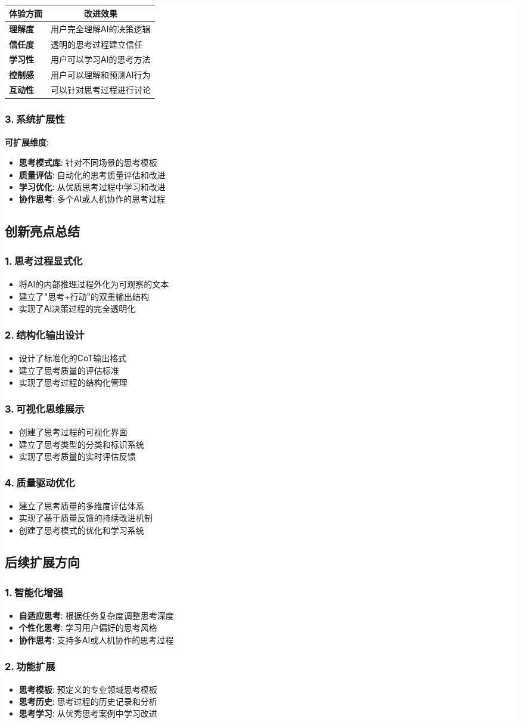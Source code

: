 | 体验方面 | 改进效果 |
|---------|---------|
| **理解度** | 用户完全理解AI的决策逻辑 |
| **信任度** | 透明的思考过程建立信任 |
| **学习性** | 用户可以学习AI的思考方法 |
| **控制感** | 用户可以理解和预测AI行为 |
| **互动性** | 可以针对思考过程进行讨论 |

### 3. 系统扩展性

**可扩展维度**:
- **思考模式库**: 针对不同场景的思考模板
- **质量评估**: 自动化的思考质量评估和改进
- **学习优化**: 从优质思考过程中学习和改进
- **协作思考**: 多个AI或人机协作的思考过程

## 创新亮点总结

### 1. 思考过程显式化
- 将AI的内部推理过程外化为可观察的文本
- 建立了"思考+行动"的双重输出结构
- 实现了AI决策过程的完全透明化

### 2. 结构化输出设计
- 设计了标准化的CoT输出格式
- 建立了思考质量的评估标准
- 实现了思考过程的结构化管理

### 3. 可视化思维展示
- 创建了思考过程的可视化界面
- 建立了思考类型的分类和标识系统
- 实现了思考质量的实时评估反馈

### 4. 质量驱动优化
- 建立了思考质量的多维度评估体系
- 实现了基于质量反馈的持续改进机制
- 创建了思考模式的优化和学习系统

## 后续扩展方向

### 1. 智能化增强
- **自适应思考**: 根据任务复杂度调整思考深度
- **个性化思考**: 学习用户偏好的思考风格
- **协作思考**: 支持多AI或人机协作的思考过程

### 2. 功能扩展
- **思考模板**: 预定义的专业领域思考模板
- **思考历史**: 思考过程的历史记录和分析
- **思考学习**: 从优秀思考案例中学习改进
